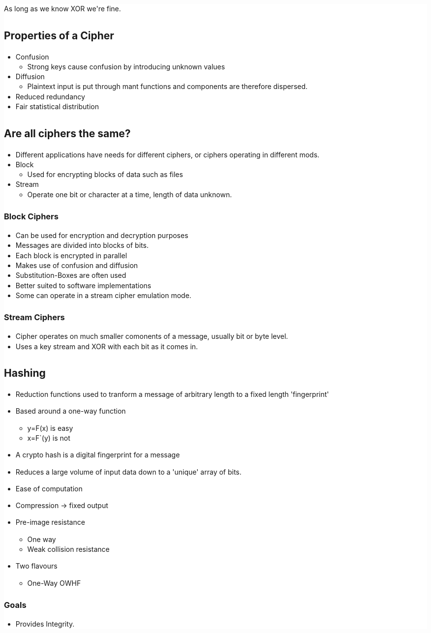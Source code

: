 As long as we know XOR we're fine.

## Properties of a Cipher

* Confusion
  * Strong keys cause confusion by introducing unknown values
* Diffusion
  * Plaintext input is put through mant functions and components are therefore dispersed.
* Reduced redundancy
* Fair statistical distribution

## Are all ciphers the same?

* Different applications have needs for different ciphers, or ciphers operating in different mods.
* Block
  * Used for encrypting blocks of data such as files
* Stream
  * Operate one bit or character at a time, length of data unknown.

### Block Ciphers

* Can be used for encryption and decryption purposes
* Messages are divided into blocks of bits.
* Each block is encrypted in parallel
* Makes use of confusion and diffusion
* Substitution-Boxes are often used
* Better suited to software implementations
* Some can operate in a stream cipher emulation mode.

### Stream Ciphers

* Cipher operates on much smaller comonents of a message, usually bit or byte level.
* Uses a key stream and XOR with each bit as it comes in.

## Hashing

* Reduction functions used to tranform a message of arbitrary length to a fixed length 'fingerprint'
* Based around a one-way function
  * y=F(x) is easy
  * x=F\`(y) is not
* A crypto hash is a digital fingerprint for a message
* Reduces a large volume of input data down to a 'unique' array of bits.


* Ease of computation
* Compression -> fixed output
* Pre-image resistance
  * One way
  * Weak collision resistance
* Two flavours
  * One-Way OWHF

### Goals

* Provides Integrity.

